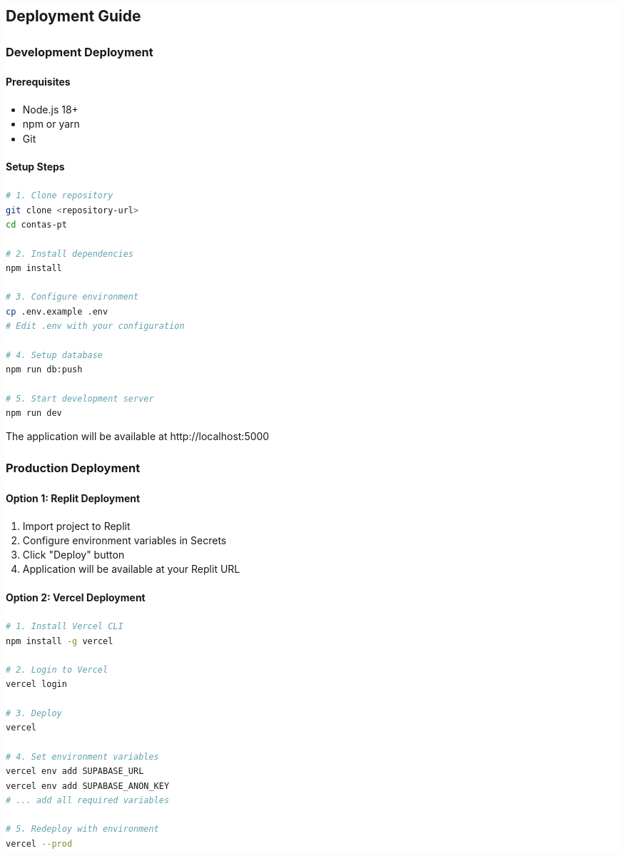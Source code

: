 
## Deployment Guide

### Development Deployment

#### Prerequisites
- Node.js 18+ 
- npm or yarn
- Git

#### Setup Steps

```bash
# 1. Clone repository
git clone <repository-url>
cd contas-pt

# 2. Install dependencies
npm install

# 3. Configure environment
cp .env.example .env
# Edit .env with your configuration

# 4. Setup database
npm run db:push

# 5. Start development server
npm run dev
```

The application will be available at http://localhost:5000

### Production Deployment

#### Option 1: Replit Deployment

1. Import project to Replit
2. Configure environment variables in Secrets
3. Click "Deploy" button
4. Application will be available at your Replit URL

#### Option 2: Vercel Deployment

```bash
# 1. Install Vercel CLI
npm install -g vercel

# 2. Login to Vercel
vercel login

# 3. Deploy
vercel

# 4. Set environment variables
vercel env add SUPABASE_URL
vercel env add SUPABASE_ANON_KEY
# ... add all required variables

# 5. Redeploy with environment
vercel --prod
```
